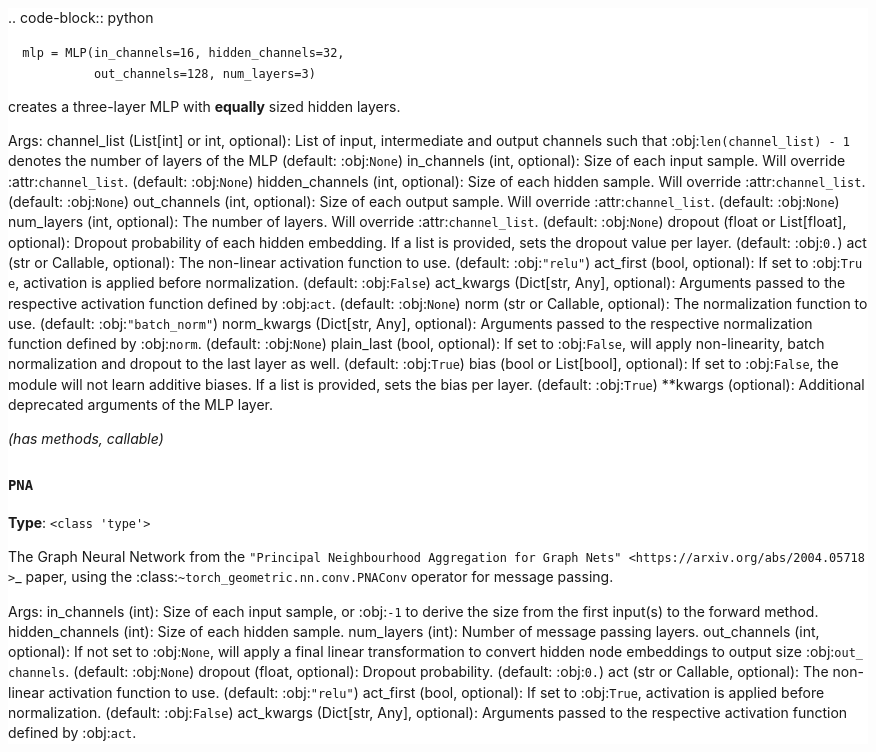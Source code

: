    .. code-block:: python

      mlp = MLP(in_channels=16, hidden_channels=32,
                out_channels=128, num_layers=3)

   creates a three-layer MLP with **equally** sized hidden layers.

Args:
    channel_list (List[int] or int, optional): List of input, intermediate
        and output channels such that :obj:`len(channel_list) - 1` denotes
        the number of layers of the MLP (default: :obj:`None`)
    in_channels (int, optional): Size of each input sample.
        Will override :attr:`channel_list`. (default: :obj:`None`)
    hidden_channels (int, optional): Size of each hidden sample.
        Will override :attr:`channel_list`. (default: :obj:`None`)
    out_channels (int, optional): Size of each output sample.
        Will override :attr:`channel_list`. (default: :obj:`None`)
    num_layers (int, optional): The number of layers.
        Will override :attr:`channel_list`. (default: :obj:`None`)
    dropout (float or List[float], optional): Dropout probability of each
        hidden embedding. If a list is provided, sets the dropout value per
        layer. (default: :obj:`0.`)
    act (str or Callable, optional): The non-linear activation function to
        use. (default: :obj:`"relu"`)
    act_first (bool, optional): If set to :obj:`True`, activation is
        applied before normalization. (default: :obj:`False`)
    act_kwargs (Dict[str, Any], optional): Arguments passed to the
        respective activation function defined by :obj:`act`.
        (default: :obj:`None`)
    norm (str or Callable, optional): The normalization function to
        use. (default: :obj:`"batch_norm"`)
    norm_kwargs (Dict[str, Any], optional): Arguments passed to the
        respective normalization function defined by :obj:`norm`.
        (default: :obj:`None`)
    plain_last (bool, optional): If set to :obj:`False`, will apply
        non-linearity, batch normalization and dropout to the last layer as
        well. (default: :obj:`True`)
    bias (bool or List[bool], optional): If set to :obj:`False`, the module
        will not learn additive biases. If a list is provided, sets the
        bias per layer. (default: :obj:`True`)
    **kwargs (optional): Additional deprecated arguments of the MLP layer.

*(has methods, callable)*

### `PNA`
**Type**: `<class 'type'>`

The Graph Neural Network from the `"Principal Neighbourhood Aggregation
for Graph Nets" <https://arxiv.org/abs/2004.05718>`_ paper, using the
:class:`~torch_geometric.nn.conv.PNAConv` operator for message passing.

Args:
    in_channels (int): Size of each input sample, or :obj:`-1` to derive
        the size from the first input(s) to the forward method.
    hidden_channels (int): Size of each hidden sample.
    num_layers (int): Number of message passing layers.
    out_channels (int, optional): If not set to :obj:`None`, will apply a
        final linear transformation to convert hidden node embeddings to
        output size :obj:`out_channels`. (default: :obj:`None`)
    dropout (float, optional): Dropout probability. (default: :obj:`0.`)
    act (str or Callable, optional): The non-linear activation function to
        use. (default: :obj:`"relu"`)
    act_first (bool, optional): If set to :obj:`True`, activation is
        applied before normalization. (default: :obj:`False`)
    act_kwargs (Dict[str, Any], optional): Arguments passed to the
        respective activation function defined by :obj:`act`.
